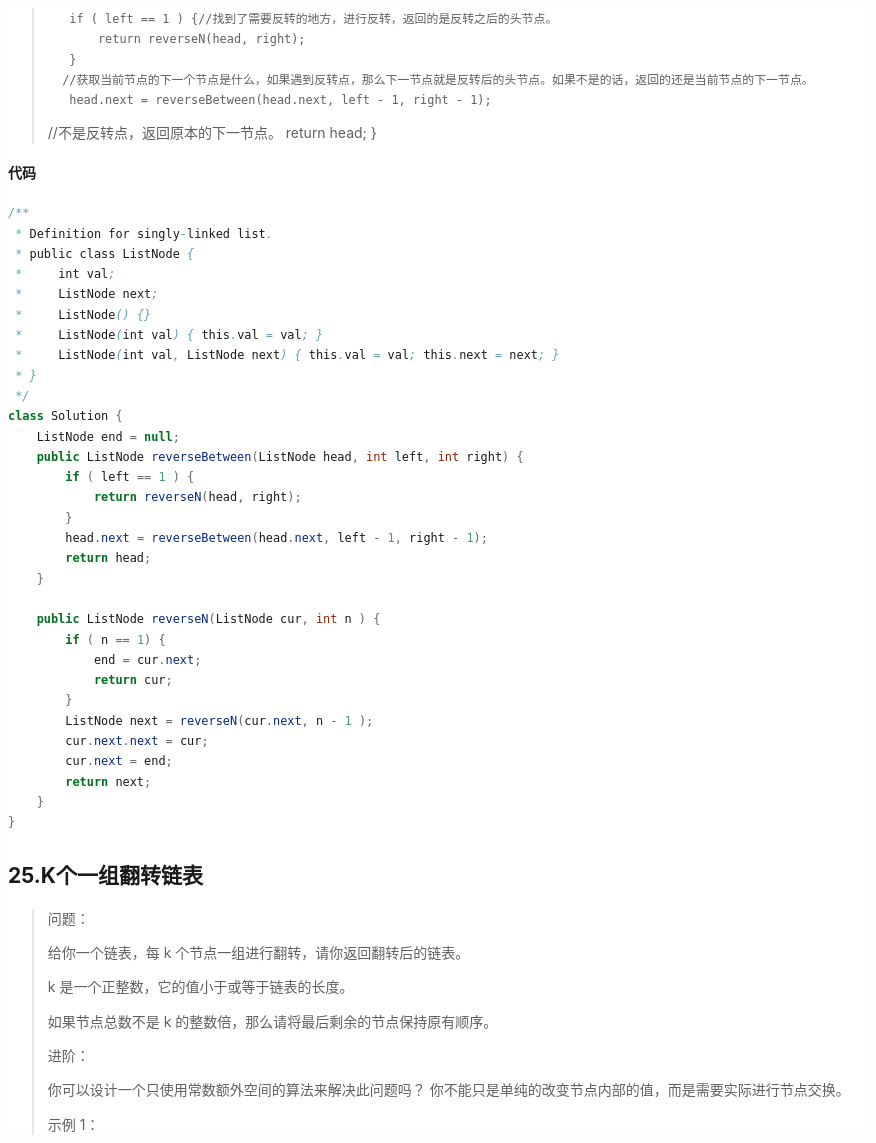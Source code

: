 >        if ( left == 1 ) {//找到了需要反转的地方，进行反转，返回的是反转之后的头节点。
>            return reverseN(head, right);
>        }
>    	//获取当前节点的下一个节点是什么，如果遇到反转点，那么下一节点就是反转后的头节点。如果不是的话，返回的还是当前节点的下一节点。
>        head.next = reverseBetween(head.next, left - 1, right - 1);
>    //不是反转点，返回原本的下一节点。
>        return head;
>    }
>```

#### 代码

```java
/**
 * Definition for singly-linked list.
 * public class ListNode {
 *     int val;
 *     ListNode next;
 *     ListNode() {}
 *     ListNode(int val) { this.val = val; }
 *     ListNode(int val, ListNode next) { this.val = val; this.next = next; }
 * }
 */
class Solution {
    ListNode end = null;
    public ListNode reverseBetween(ListNode head, int left, int right) {
        if ( left == 1 ) {
            return reverseN(head, right);
        }
        head.next = reverseBetween(head.next, left - 1, right - 1);
        return head;
    }

    public ListNode reverseN(ListNode cur, int n ) {
        if ( n == 1) {
            end = cur.next;
            return cur;
        }
        ListNode next = reverseN(cur.next, n - 1 ); 
        cur.next.next = cur;
        cur.next = end;
        return next;
    }
}
```

## 25.K个一组翻转链表

>问题：
>
>给你一个链表，每 k 个节点一组进行翻转，请你返回翻转后的链表。
>
>k 是一个正整数，它的值小于或等于链表的长度。
>
>如果节点总数不是 k 的整数倍，那么请将最后剩余的节点保持原有顺序。
>
>进阶：
>
>你可以设计一个只使用常数额外空间的算法来解决此问题吗？
>你不能只是单纯的改变节点内部的值，而是需要实际进行节点交换。
>
>
>示例 1：
>